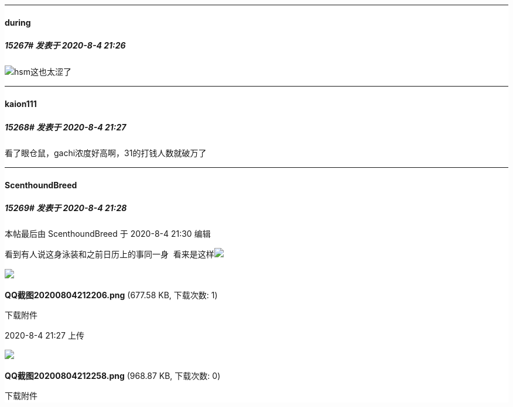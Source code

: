 





-----

####  during  
##### 15267#       发表于 2020-8-4 21:26



<img src="https://static.saraba1st.com/image/smiley/face2017/153.png" referrerpolicy="no-referrer">hsm这也太涩了







-----

####  kaion111  
##### 15268#       发表于 2020-8-4 21:27




看了眼仓鼠，gachi浓度好高啊，31的打钱人数就破万了







-----

####  ScenthoundBreed  
##### 15269#       发表于 2020-8-4 21:28



 本帖最后由 ScenthoundBreed 于 2020-8-4 21:30 编辑 

看到有人说这身泳装和之前日历上的事同一身  看来是这样<img src="https://static.saraba1st.com/image/smiley/face2017/105.png" referrerpolicy="no-referrer">


<img src="https://img.saraba1st.com/forum/202008/04/212748lf3ig4z54y1aygza.png" referrerpolicy="no-referrer">


<strong>QQ截图20200804212206.png</strong> (677.58 KB, 下载次数: 1)

下载附件

2020-8-4 21:27 上传





<img src="https://img.saraba1st.com/forum/202008/04/212748oyehxxsabh9eaii5.png" referrerpolicy="no-referrer">


<strong>QQ截图20200804212258.png</strong> (968.87 KB, 下载次数: 0)

下载附件
